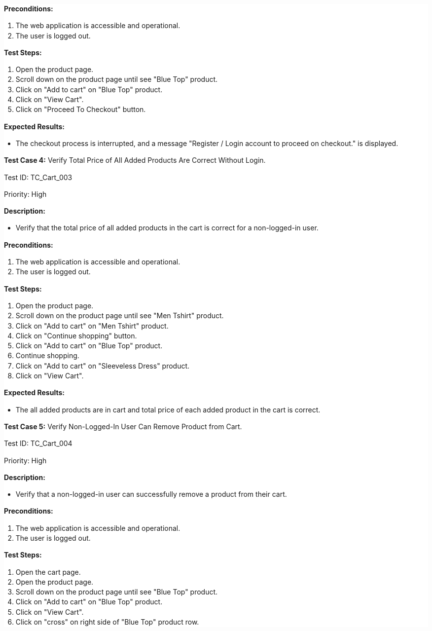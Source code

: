 **Preconditions:**
1. The web application is accessible and operational.
2. The user is logged out.

**Test Steps:**
1. Open the product page.
2. Scroll down on the product page until see "Blue Top" product.
3. Click on "Add to cart" on "Blue Top" product.
4. Click on "View Cart".
5. Click on "Proceed To Checkout" button.

**Expected Results:**
- The checkout process is interrupted, and a message "Register / Login account to proceed on checkout." is displayed.


**Test Case 4:** Verify Total Price of All Added Products Are Correct Without Login.

Test ID: TC_Cart_003

Priority: High

**Description:** 
- Verify that the total price of all added products in the cart is correct for a non-logged-in user.

**Preconditions:**
1. The web application is accessible and operational.
2. The user is logged out.

**Test Steps:**
1. Open the product page.
2. Scroll down on the product page until see "Men Tshirt" product.
3. Click on "Add to cart" on "Men Tshirt" product.
4. Click on "Continue shopping" button.
5. Click on "Add to cart" on "Blue Top" product.
6. Continue shopping.
7. Click on "Add to cart" on "Sleeveless Dress" product.
8. Click on "View Cart".

**Expected Results:**
- The all added products are in cart and  total price of each added product in the cart is correct.

**Test Case 5:** Verify Non-Logged-In User Can Remove Product from Cart.

Test ID: TC_Cart_004

Priority: High

**Description:** 
- Verify that a non-logged-in user can successfully remove a product from their cart.

**Preconditions:**
1. The web application is accessible and operational.
2. The user is logged out.

**Test Steps:**
1. Open the cart page.
2. Open the product page.
3. Scroll down on the product page until see "Blue Top" product.
4. Click on "Add to cart" on "Blue Top" product.
5. Click on "View Cart".
6. Click on "cross" on right side of "Blue Top" product row.
